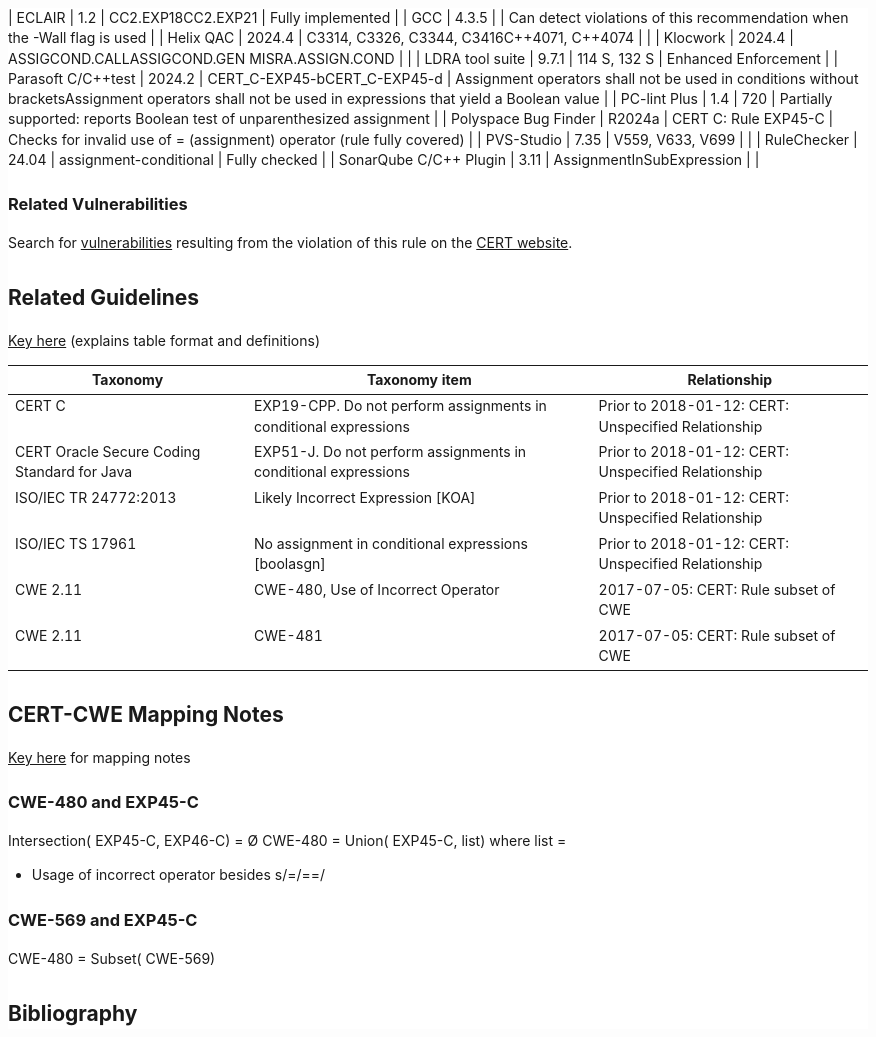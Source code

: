 | ECLAIR | 1.2 | CC2.EXP18CC2.EXP21 | Fully implemented |
| GCC | 4.3.5 |  | Can detect violations of this recommendation when the -Wall flag is used |
| Helix QAC | 2024.4 | C3314, C3326, C3344, C3416C++4071, C++4074 |  |
| Klocwork | 2024.4 | ASSIGCOND.CALLASSIGCOND.GEN
MISRA.ASSIGN.COND |  |
| LDRA tool suite | 9.7.1 | 114 S, 132 S | Enhanced Enforcement |
| Parasoft C/C++test | 2024.2 | CERT_C-EXP45-bCERT_C-EXP45-d | Assignment operators shall not be used in conditions without bracketsAssignment operators shall not be used in expressions that yield a Boolean value |
| PC-lint Plus | 1.4 | 720 | Partially supported: reports Boolean test of unparenthesized assignment |
| Polyspace Bug Finder | R2024a | CERT C: Rule EXP45-C | Checks for invalid use of = (assignment) operator (rule fully covered) |
| PVS-Studio | 7.35 | V559, V633, V699 |  |
| RuleChecker | 24.04 | assignment-conditional | Fully checked |
| SonarQube C/C++ Plugin | 3.11 | AssignmentInSubExpression |  |

### Related Vulnerabilities
Search for [vulnerabilities](BB.-Definitions_87152273.html#BB.Definitions-vulnerability) resulting from the violation of this rule on the [CERT website](https://www.kb.cert.org/vulnotes/bymetric?searchview&query=FIELD+KEYWORDS+contains+EXP45-C).
## Related Guidelines
[Key here](https://wiki.sei.cmu.edu/confluence/display/c/How+this+Coding+Standard+is+Organized#HowthisCodingStandardisOrganized-RelatedGuidelines) (explains table format and definitions)

| Taxonomy | Taxonomy item | Relationship |
| ----|----|----|
| CERT C | EXP19-CPP. Do not perform assignments in conditional expressions | Prior to 2018-01-12: CERT: Unspecified Relationship |
| CERT Oracle Secure Coding Standard for Java | EXP51-J. Do not perform assignments in conditional expressions | Prior to 2018-01-12: CERT: Unspecified Relationship |
| ISO/IEC TR 24772:2013 | Likely Incorrect Expression [KOA] | Prior to 2018-01-12: CERT: Unspecified Relationship |
| ISO/IEC TS 17961 | No assignment in conditional expressions [boolasgn] | Prior to 2018-01-12: CERT: Unspecified Relationship |
| CWE 2.11 | CWE-480, Use of Incorrect Operator | 2017-07-05: CERT: Rule subset of CWE |
| CWE 2.11 | CWE-481 | 2017-07-05: CERT: Rule subset of CWE |

## CERT-CWE Mapping Notes
[Key here](https://wiki.sei.cmu.edu/confluence/pages/viewpage.action?pageId=87152408#HowthisCodingStandardisOrganized-CERT-CWEMappingNotes) for mapping notes
### CWE-480 and EXP45-C
Intersection( EXP45-C, EXP46-C) = Ø
CWE-480 = Union( EXP45-C, list) where list =
-   Usage of incorrect operator besides s/=/==/
### CWE-569 and EXP45-C
CWE-480 = Subset( CWE-569)
## Bibliography
